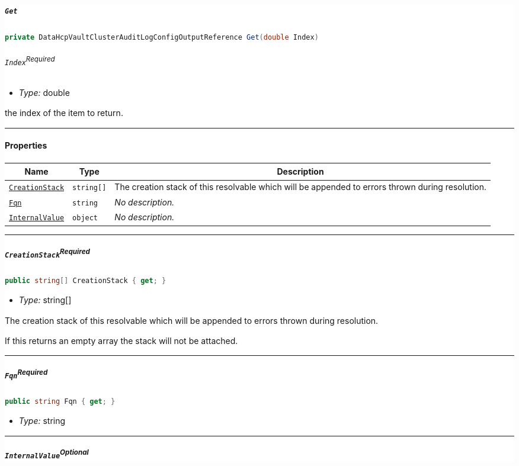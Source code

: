 ##### `Get` <a name="Get" id="@cdktf/provider-hcp.dataHcpVaultCluster.DataHcpVaultClusterAuditLogConfigList.get"></a>

```csharp
private DataHcpVaultClusterAuditLogConfigOutputReference Get(double Index)
```

###### `Index`<sup>Required</sup> <a name="Index" id="@cdktf/provider-hcp.dataHcpVaultCluster.DataHcpVaultClusterAuditLogConfigList.get.parameter.index"></a>

- *Type:* double

the index of the item to return.

---


#### Properties <a name="Properties" id="Properties"></a>

| **Name** | **Type** | **Description** |
| --- | --- | --- |
| <code><a href="#@cdktf/provider-hcp.dataHcpVaultCluster.DataHcpVaultClusterAuditLogConfigList.property.creationStack">CreationStack</a></code> | <code>string[]</code> | The creation stack of this resolvable which will be appended to errors thrown during resolution. |
| <code><a href="#@cdktf/provider-hcp.dataHcpVaultCluster.DataHcpVaultClusterAuditLogConfigList.property.fqn">Fqn</a></code> | <code>string</code> | *No description.* |
| <code><a href="#@cdktf/provider-hcp.dataHcpVaultCluster.DataHcpVaultClusterAuditLogConfigList.property.internalValue">InternalValue</a></code> | <code>object</code> | *No description.* |

---

##### `CreationStack`<sup>Required</sup> <a name="CreationStack" id="@cdktf/provider-hcp.dataHcpVaultCluster.DataHcpVaultClusterAuditLogConfigList.property.creationStack"></a>

```csharp
public string[] CreationStack { get; }
```

- *Type:* string[]

The creation stack of this resolvable which will be appended to errors thrown during resolution.

If this returns an empty array the stack will not be attached.

---

##### `Fqn`<sup>Required</sup> <a name="Fqn" id="@cdktf/provider-hcp.dataHcpVaultCluster.DataHcpVaultClusterAuditLogConfigList.property.fqn"></a>

```csharp
public string Fqn { get; }
```

- *Type:* string

---

##### `InternalValue`<sup>Optional</sup> <a name="InternalValue" id="@cdktf/provider-hcp.dataHcpVaultCluster.DataHcpVaultClusterAuditLogConfigList.property.internalValue"></a>
